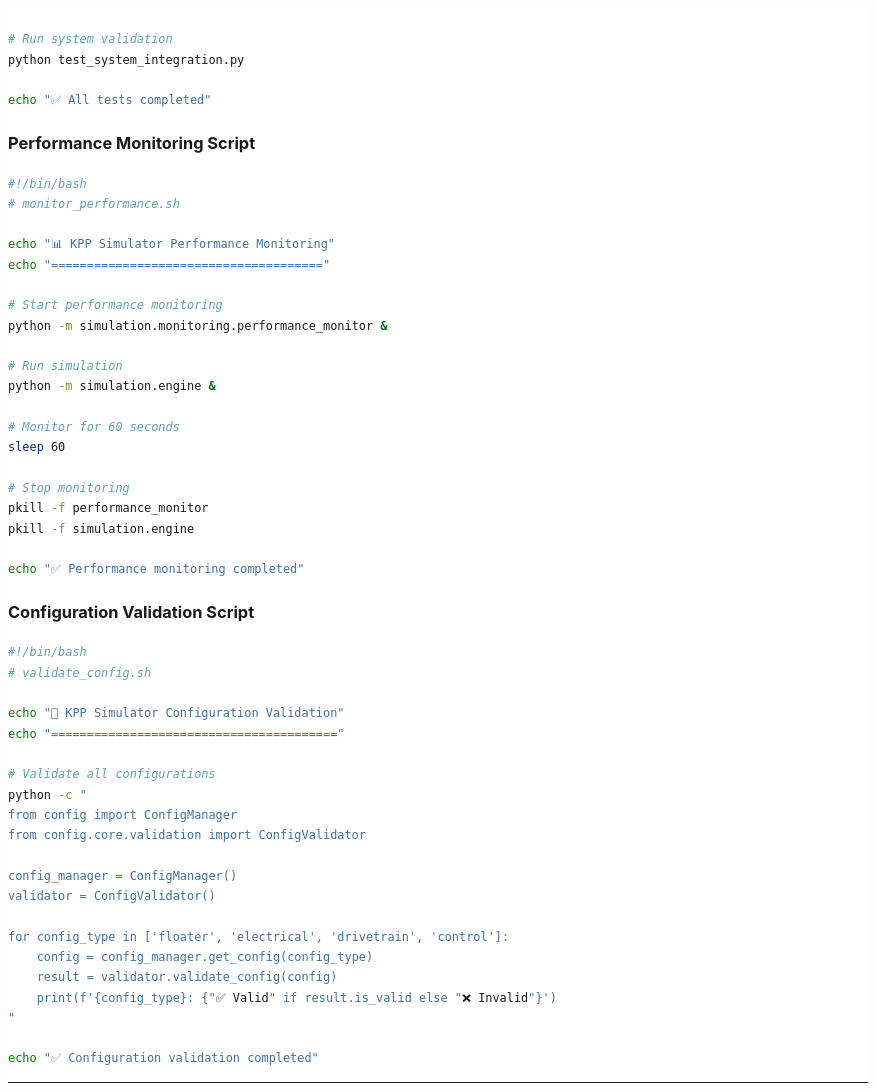 ```bash

# Run system validation
python test_system_integration.py

echo "✅ All tests completed"
```

### **Performance Monitoring Script**
```bash
#!/bin/bash
# monitor_performance.sh

echo "📊 KPP Simulator Performance Monitoring"
echo "======================================"

# Start performance monitoring
python -m simulation.monitoring.performance_monitor &

# Run simulation
python -m simulation.engine &

# Monitor for 60 seconds
sleep 60

# Stop monitoring
pkill -f performance_monitor
pkill -f simulation.engine

echo "✅ Performance monitoring completed"
```

### **Configuration Validation Script**
```bash
#!/bin/bash
# validate_config.sh

echo "🔧 KPP Simulator Configuration Validation"
echo "========================================"

# Validate all configurations
python -c "
from config import ConfigManager
from config.core.validation import ConfigValidator

config_manager = ConfigManager()
validator = ConfigValidator()

for config_type in ['floater', 'electrical', 'drivetrain', 'control']:
    config = config_manager.get_config(config_type)
    result = validator.validate_config(config)
    print(f'{config_type}: {"✅ Valid" if result.is_valid else "❌ Invalid"}')
"

echo "✅ Configuration validation completed"
```

---